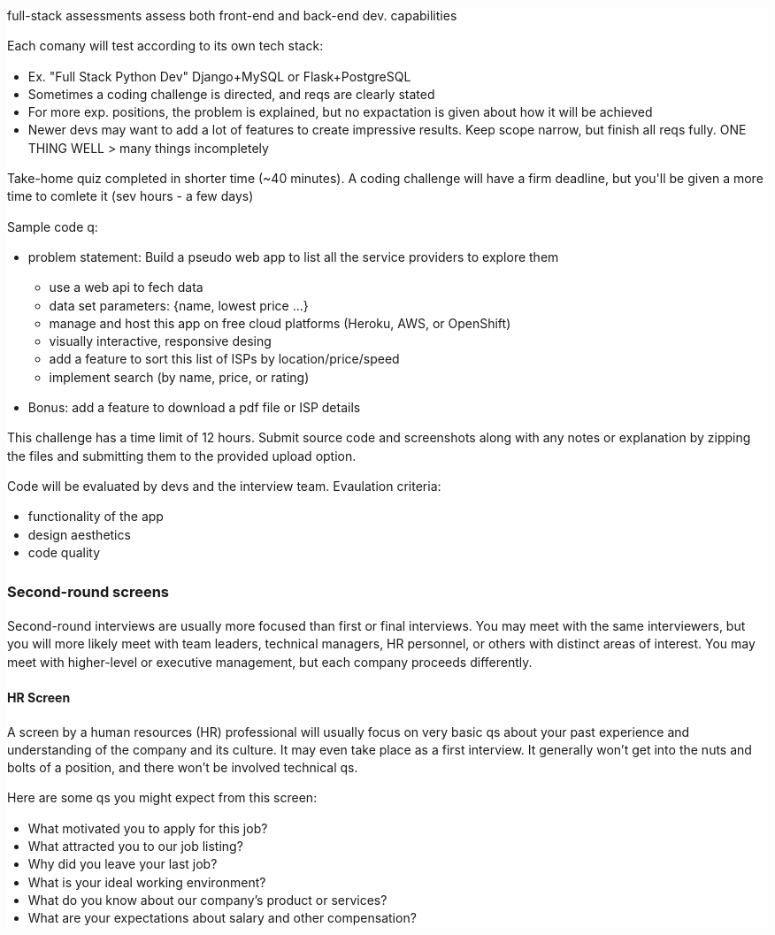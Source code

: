 full-stack assessments assess both front-end and back-end dev. capabilities

Each comany will test according to its own tech stack:

- Ex. "Full Stack Python Dev" Django+MySQL or Flask+PostgreSQL
- Sometimes a coding challenge is directed, and reqs are clearly stated
- For more exp. positions, the problem is explained, but no expactation is given about how it will be achieved
- Newer devs may want to add a lot of features to create impressive results. Keep scope narrow, but finish all reqs fully. ONE THING WELL > many things incompletely

Take-home quiz completed in shorter time (~40 minutes). A coding challenge will have a firm deadline, but you'll be given a more time to comlete it (sev hours - a few days)

Sample code q:

- problem statement: Build a pseudo web app to list all the service providers to explore them
  - use a web api to fech data
  - data set parameters: {name, lowest price ...}
  - manage and host this app on free cloud platforms (Heroku, AWS, or OpenShift)
  - visually interactive, responsive desing
  - add a feature to sort this list of ISPs by location/price/speed
  - implement search (by name, price, or rating)

- Bonus: add a feature to download a pdf file or ISP details

This challenge has a time limit of 12 hours. Submit source code and screenshots along with any notes or explanation by zipping the files and submitting them to the provided upload option. 

Code will be evaluated by devs and the interview team. Evaulation criteria:

- functionality of the app
- design aesthetics
- code quality

### Second-round screens

Second-round interviews are usually more focused than first or final interviews. You may meet with the same interviewers, but you will more likely meet with team leaders, technical managers, HR personnel, or others with distinct areas of interest. You may meet with higher-level or executive management, but each company proceeds differently. 

#### HR Screen

 A screen by a human resources (HR) professional will usually focus on very basic qs about your past experience and understanding of the company and its culture. It may even take place as a first interview. It generally won’t get into the nuts and bolts of a position, and there won’t be involved technical qs. 

Here are some qs you might expect from this screen:

- What motivated you to apply for this job?
- What attracted you to our job listing?
- Why did you leave your last job?
- What is your ideal working environment?
- What do you know about our company’s product or services?
- What are your expectations about salary and other compensation?

